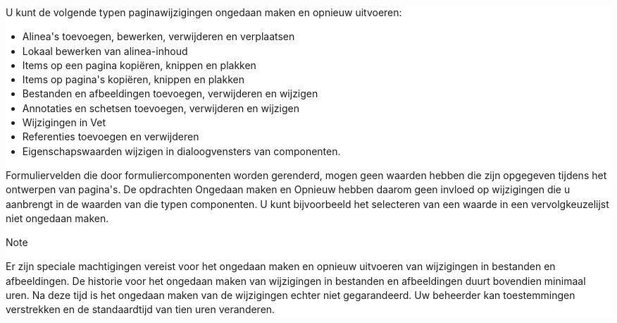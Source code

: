 U kunt de volgende typen paginawijzigingen ongedaan maken en opnieuw uitvoeren:

* Alinea&#39;s toevoegen, bewerken, verwijderen en verplaatsen
* Lokaal bewerken van alinea-inhoud
* Items op een pagina kopiëren, knippen en plakken
* Items op pagina&#39;s kopiëren, knippen en plakken
* Bestanden en afbeeldingen toevoegen, verwijderen en wijzigen
* Annotaties en schetsen toevoegen, verwijderen en wijzigen
* Wijzigingen in Vet
* Referenties toevoegen en verwijderen
* Eigenschapswaarden wijzigen in dialoogvensters van componenten.

Formuliervelden die door formuliercomponenten worden gerenderd, mogen geen waarden hebben die zijn opgegeven tijdens het ontwerpen van pagina&#39;s. De opdrachten Ongedaan maken en Opnieuw hebben daarom geen invloed op wijzigingen die u aanbrengt in de waarden van die typen componenten. U kunt bijvoorbeeld het selecteren van een waarde in een vervolgkeuzelijst niet ongedaan maken.

>[!NOTE]
>
>Er zijn speciale machtigingen vereist voor het ongedaan maken en opnieuw uitvoeren van wijzigingen in bestanden en afbeeldingen. De historie voor het ongedaan maken van wijzigingen in bestanden en afbeeldingen duurt bovendien minimaal uren. Na deze tijd is het ongedaan maken van de wijzigingen echter niet gegarandeerd. Uw beheerder kan toestemmingen verstrekken en de standaardtijd van tien uren veranderen.
